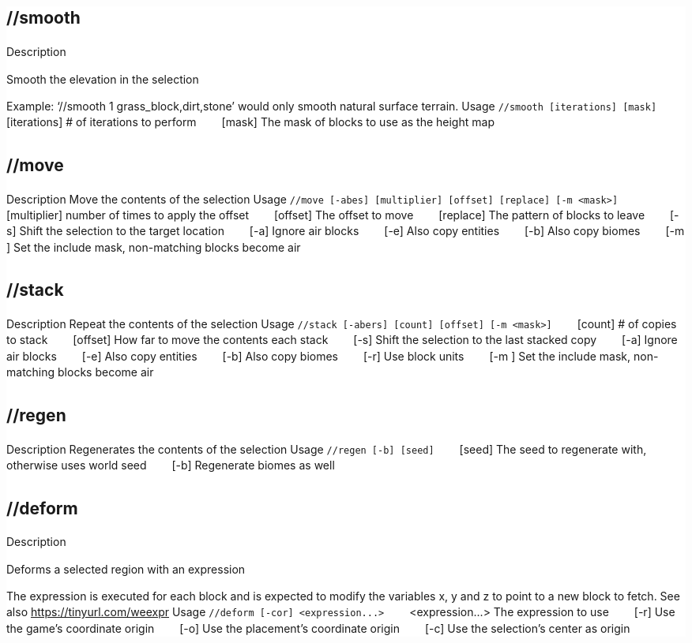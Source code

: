 ## //smooth
Description 	

Smooth the elevation in the selection

Example: ‘//smooth 1 grass_block,dirt,stone’ would only smooth natural surface terrain.
Usage 	`//smooth [iterations] [mask]`
  [iterations] 	# of iterations to perform
  [mask] 	The mask of blocks to use as the height map

## //move
Description 	Move the contents of the selection
Usage 	`//move [-abes] [multiplier] [offset] [replace] [-m <mask>]`
  [multiplier] 	number of times to apply the offset
  [offset] 	The offset to move
  [replace] 	The pattern of blocks to leave
  [-s] 	Shift the selection to the target location
  [-a] 	Ignore air blocks
  [-e] 	Also copy entities
  [-b] 	Also copy biomes
  [-m <mask>] 	Set the include mask, non-matching blocks become air

## //stack
Description 	Repeat the contents of the selection
Usage 	`//stack [-abers] [count] [offset] [-m <mask>]`
  [count] 	# of copies to stack
  [offset] 	How far to move the contents each stack
  [-s] 	Shift the selection to the last stacked copy
  [-a] 	Ignore air blocks
  [-e] 	Also copy entities
  [-b] 	Also copy biomes
  [-r] 	Use block units
  [-m <mask>] 	Set the include mask, non-matching blocks become air

## //regen
Description 	Regenerates the contents of the selection
Usage 	`//regen [-b] [seed]`
  [seed] 	The seed to regenerate with, otherwise uses world seed
  [-b] 	Regenerate biomes as well

## //deform
Description 	

Deforms a selected region with an expression

The expression is executed for each block and is expected to modify the variables x, y and z to point to a new block to fetch. See also https://tinyurl.com/weexpr
Usage 	`//deform [-cor] <expression...>`
  <expression...> 	The expression to use
  [-r] 	Use the game’s coordinate origin
  [-o] 	Use the placement’s coordinate origin
  [-c] 	Use the selection’s center as origin
